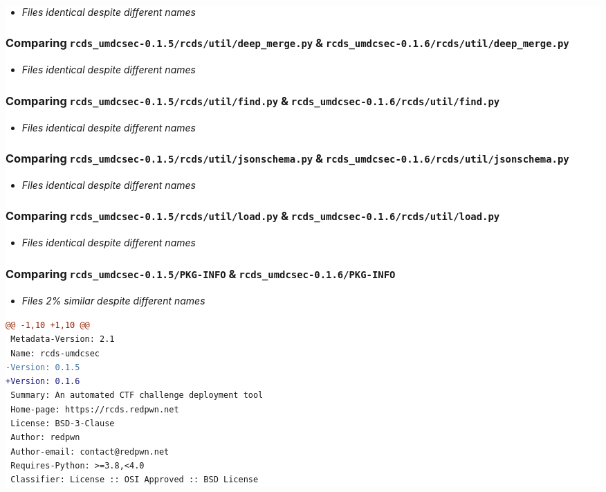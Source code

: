  * *Files identical despite different names*

### Comparing `rcds_umdcsec-0.1.5/rcds/util/deep_merge.py` & `rcds_umdcsec-0.1.6/rcds/util/deep_merge.py`

 * *Files identical despite different names*

### Comparing `rcds_umdcsec-0.1.5/rcds/util/find.py` & `rcds_umdcsec-0.1.6/rcds/util/find.py`

 * *Files identical despite different names*

### Comparing `rcds_umdcsec-0.1.5/rcds/util/jsonschema.py` & `rcds_umdcsec-0.1.6/rcds/util/jsonschema.py`

 * *Files identical despite different names*

### Comparing `rcds_umdcsec-0.1.5/rcds/util/load.py` & `rcds_umdcsec-0.1.6/rcds/util/load.py`

 * *Files identical despite different names*

### Comparing `rcds_umdcsec-0.1.5/PKG-INFO` & `rcds_umdcsec-0.1.6/PKG-INFO`

 * *Files 2% similar despite different names*

```diff
@@ -1,10 +1,10 @@
 Metadata-Version: 2.1
 Name: rcds-umdcsec
-Version: 0.1.5
+Version: 0.1.6
 Summary: An automated CTF challenge deployment tool
 Home-page: https://rcds.redpwn.net
 License: BSD-3-Clause
 Author: redpwn
 Author-email: contact@redpwn.net
 Requires-Python: >=3.8,<4.0
 Classifier: License :: OSI Approved :: BSD License
```

